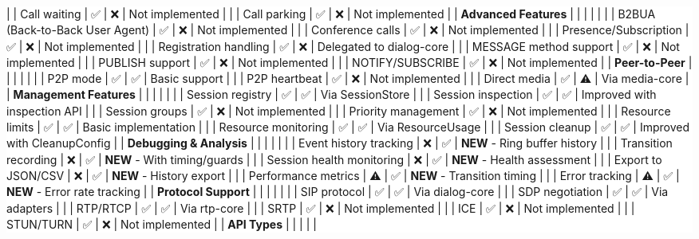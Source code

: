 | | Call waiting | ✅ | ❌ | Not implemented |
| | Call parking | ✅ | ❌ | Not implemented |
| **Advanced Features** | | | | |
| | B2BUA (Back-to-Back User Agent) | ✅ | ❌ | Not implemented |
| | Conference calls | ✅ | ❌ | Not implemented |
| | Presence/Subscription | ✅ | ❌ | Not implemented |
| | Registration handling | ✅ | ❌ | Delegated to dialog-core |
| | MESSAGE method support | ✅ | ❌ | Not implemented |
| | PUBLISH support | ✅ | ❌ | Not implemented |
| | NOTIFY/SUBSCRIBE | ✅ | ❌ | Not implemented |
| **Peer-to-Peer** | | | | |
| | P2P mode | ✅ | ✅ | Basic support |
| | P2P heartbeat | ✅ | ❌ | Not implemented |
| | Direct media | ✅ | ⚠️ | Via media-core |
| **Management Features** | | | | |
| | Session registry | ✅ | ✅ | Via SessionStore |
| | Session inspection | ✅ | ✅ | Improved with inspection API |
| | Session groups | ✅ | ❌ | Not implemented |
| | Priority management | ✅ | ❌ | Not implemented |
| | Resource limits | ✅ | ✅ | Basic implementation |
| | Resource monitoring | ✅ | ✅ | Via ResourceUsage |
| | Session cleanup | ✅ | ✅ | Improved with CleanupConfig |
| **Debugging & Analysis** | | | | |
| | Event history tracking | ❌ | ✅ | **NEW** - Ring buffer history |
| | Transition recording | ❌ | ✅ | **NEW** - With timing/guards |
| | Session health monitoring | ❌ | ✅ | **NEW** - Health assessment |
| | Export to JSON/CSV | ❌ | ✅ | **NEW** - History export |
| | Performance metrics | ⚠️ | ✅ | **NEW** - Transition timing |
| | Error tracking | ⚠️ | ✅ | **NEW** - Error rate tracking |
| **Protocol Support** | | | | |
| | SIP protocol | ✅ | ✅ | Via dialog-core |
| | SDP negotiation | ✅ | ✅ | Via adapters |
| | RTP/RTCP | ✅ | ✅ | Via rtp-core |
| | SRTP | ✅ | ❌ | Not implemented |
| | ICE | ✅ | ❌ | Not implemented |
| | STUN/TURN | ✅ | ❌ | Not implemented |
| **API Types** | | | | |